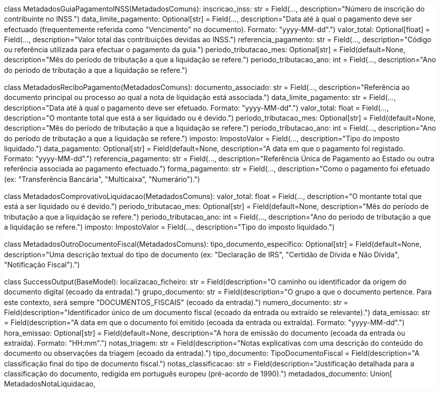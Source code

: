 class MetadadosGuiaPagamentoINSS(MetadadosComuns):
inscricao_inss: str = Field(..., description="Número de inscrição do contribuinte no INSS.")
data_limite_pagamento: Optional[str] = Field(..., description="Data até à qual o pagamento deve ser efectuado (frequentemente referida como \"Vencimento\" no documento). Formato: \"yyyy-MM-dd\".")
valor_total: Optional[float] = Field(..., description="Valor total das contribuições devidas ao INSS.")
referencia_pagamento: str = Field(..., description="Código ou referência utilizada para efectuar o pagamento da guia.")
periodo_tributacao_mes: Optional[str] = Field(default=None, description="Mês do período de tributação a que a liquidação se refere.")
periodo_tributacao_ano: int = Field(..., description="Ano do período de tributação a que a liquidação se refere.")

class MetadadosReciboPagamento(MetadadosComuns):
documento_associado: str = Field(..., description="Referência ao documento principal ou processo ao qual a nota de liquidação está associada.")
data_limite_pagamento: str = Field(..., description="Data até à qual o pagamento deve ser efetuado. Formato: \"yyyy-MM-dd\".")
valor_total: float = Field(..., description="O montante total que está a ser liquidado ou é devido.")
periodo_tributacao_mes: Optional[str] = Field(default=None, description="Mês do período de tributação a que a liquidação se refere.")
periodo_tributacao_ano: int = Field(..., description="Ano do período de tributação a que a liquidação se refere.")
imposto: ImpostoValor = Field(..., description="Tipo do imposto liquidado.")
data_pagamento: Optional[str] = Field(default=None, description="A data em que o pagamento foi registado. Formato: \"yyyy-MM-dd\".")
referencia_pagamento: str = Field(..., description="Referência Única de Pagamento ao Estado ou outra referência associada ao pagamento efectuado.")
forma_pagamento: str = Field(..., description="Como o pagamento foi efetuado (ex: \"Transferência Bancária\", \"Multicaixa\", \"Numerário\").")

class MetadadosComprovativoLiquidacao(MetadadosComuns):
valor_total: float = Field(..., description="O montante total que está a ser liquidado ou é devido.")
periodo_tributacao_mes: Optional[str] = Field(default=None, description="Mês do período de tributação a que a liquidação se refere.")
periodo_tributacao_ano: int = Field(..., description="Ano do período de tributação a que a liquidação se refere.")
imposto: ImpostoValor = Field(..., description="Tipo do imposto liquidado.")

class MetadadosOutroDocumentoFiscal(MetadadosComuns):
tipo_documento_especifico: Optional[str] = Field(default=None, description="Uma descrição textual do tipo de documento (ex: \"Declaração de IRS\", \"Certidão de Dívida e Não Dívida\", \"Notificação Fiscal\").")

class SuccessOutput(BaseModel):
localizacao_ficheiro: str = Field(description="O caminho ou identificador da origem do documento digital (ecoado da entrada).")
grupo_documento: str = Field(description="O grupo a que o documento pertence. Para este contexto, será sempre \"DOCUMENTOS_FISCAIS\" (ecoado da entrada).")
numero_documento: str = Field(description="Identificador único de um documento fiscal (ecoado da entrada ou extraído se relevante).")
data_emissao: str = Field(description="A data em que o documento foi emitido (ecoada da entrada ou extraída). Formato: \"yyyy-MM-dd\".")
hora_emissao: Optional[str] = Field(default=None, description="A hora de emissão do documento (ecoada da entrada ou extraída). Formato: \"HH:mm\".")
notas_triagem: str = Field(description="Notas explicativas com uma descrição do conteúdo do documento ou observações da triagem (ecoado da entrada).")
tipo_documento: TipoDocumentoFiscal = Field(description="A classificação final do tipo de documento fiscal.")
notas_classificacao: str = Field(description="Justificação detalhada para a classificação do documento, redigida em português europeu (pré-acordo de 1990).")
metadados_documento: Union[
MetadadosNotaLiquidacao,